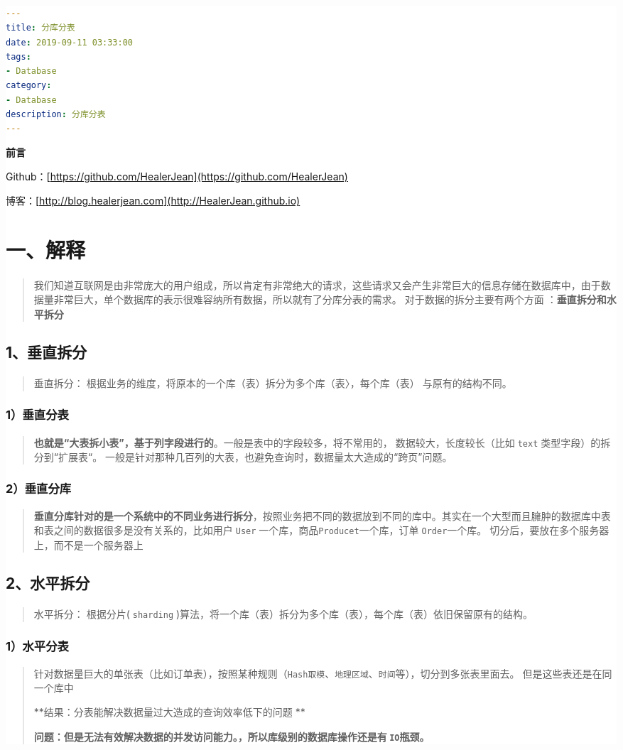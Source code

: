 ```yaml
---
title: 分库分表
date: 2019-09-11 03:33:00
tags: 
- Database
category: 
- Database
description: 分库分表
---
```


**前言**     

 Github：[https://github.com/HealerJean](https://github.com/HealerJean)         

 博客：[http://blog.healerjean.com](http://HealerJean.github.io)           



# 一、解释 

> 我们知道互联网是由非常庞大的用户组成，所以肯定有非常绝大的请求，这些请求又会产生非常巨大的信息存储在数据库中，由于数据量非常巨大，单个数据库的表示很难容纳所有数据，所以就有了分库分表的需求。   对于数据的拆分主要有两个方面 ：**垂直拆分和水平拆分**
>



## 1、垂直拆分

> 垂直拆分： 根据业务的维度，将原本的一个库（表）拆分为多个库（表〉，每个库（表）
> 与原有的结构不同。

### 1）垂直分表

> **也就是“大表拆小表”，基于列字段进行的**。一般是表中的字段较多，将不常用的， 数据较大，长度较长（比如 `text` 类型字段）的拆分到“扩展表“。 一般是针对那种几百列的大表，也避免查询时，数据量太大造成的“跨页”问题。



### 2）垂直分库

> **垂直分库针对的是一个系统中的不同业务进行拆分**，按照业务把不同的数据放到不同的库中。其实在一个大型而且臃肿的数据库中表和表之间的数据很多是没有关系的，比如用户 `User` 一个库，商品`Producet`一个库，订单 `Order`一个库。 切分后，要放在多个服务器上，而不是一个服务器上 



## 2、水平拆分

> 水平拆分： 根据分片( `sharding` )算法，将一个库（表）拆分为多个库（表），每个库（表）依旧保留原有的结构。

### 1）水平分表

> 针对数据量巨大的单张表（比如订单表），按照某种规则（`Hash取模`、`地理区域`、`时间`等），切分到多张表里面去。 但是这些表还是在同一个库中        
>
> **结果：分表能解决数据量过大造成的查询效率低下的问题     **
>
> **问题：但是无法有效解决数据的并发访问能力。，所以库级别的数据库操作还是有 `IO`瓶颈。**
